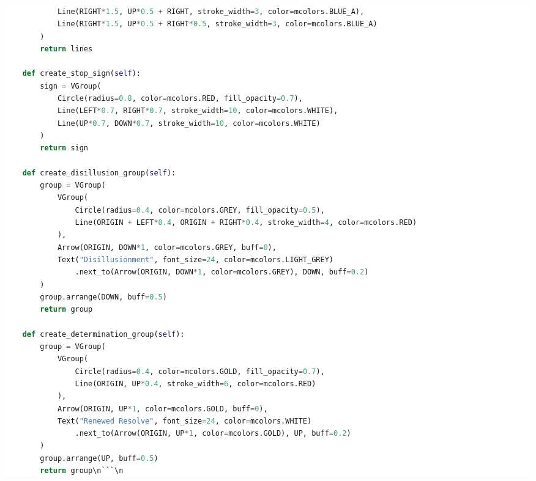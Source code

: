 ```python
            Line(RIGHT*1.5, UP*0.5 + RIGHT, stroke_width=3, color=mcolors.BLUE_A),
            Line(RIGHT*1.5, UP*0.5 + RIGHT*0.5, stroke_width=3, color=mcolors.BLUE_A)
        )
        return lines
    
    def create_stop_sign(self):
        sign = VGroup(
            Circle(radius=0.8, color=mcolors.RED, fill_opacity=0.7),
            Line(LEFT*0.7, RIGHT*0.7, stroke_width=10, color=mcolors.WHITE),
            Line(UP*0.7, DOWN*0.7, stroke_width=10, color=mcolors.WHITE)
        )
        return sign
    
    def create_disillusion_group(self):
        group = VGroup(
            VGroup(
                Circle(radius=0.4, color=mcolors.GREY, fill_opacity=0.5),
                Line(ORIGIN + LEFT*0.4, ORIGIN + RIGHT*0.4, stroke_width=4, color=mcolors.RED)
            ),
            Arrow(ORIGIN, DOWN*1, color=mcolors.GREY, buff=0),
            Text("Disillusionment", font_size=24, color=mcolors.LIGHT_GREY)
                .next_to(Arrow(ORIGIN, DOWN*1, color=mcolors.GREY), DOWN, buff=0.2)
        )
        group.arrange(DOWN, buff=0.5)
        return group
    
    def create_determination_group(self):
        group = VGroup(
            VGroup(
                Circle(radius=0.4, color=mcolors.GOLD, fill_opacity=0.7),
                Line(ORIGIN, UP*0.4, stroke_width=6, color=mcolors.RED)
            ),
            Arrow(ORIGIN, UP*1, color=mcolors.GOLD, buff=0),
            Text("Renewed Resolve", font_size=24, color=mcolors.WHITE)
                .next_to(Arrow(ORIGIN, UP*1, color=mcolors.GOLD), UP, buff=0.2)
        )
        group.arrange(UP, buff=0.5)
        return group\n```\n